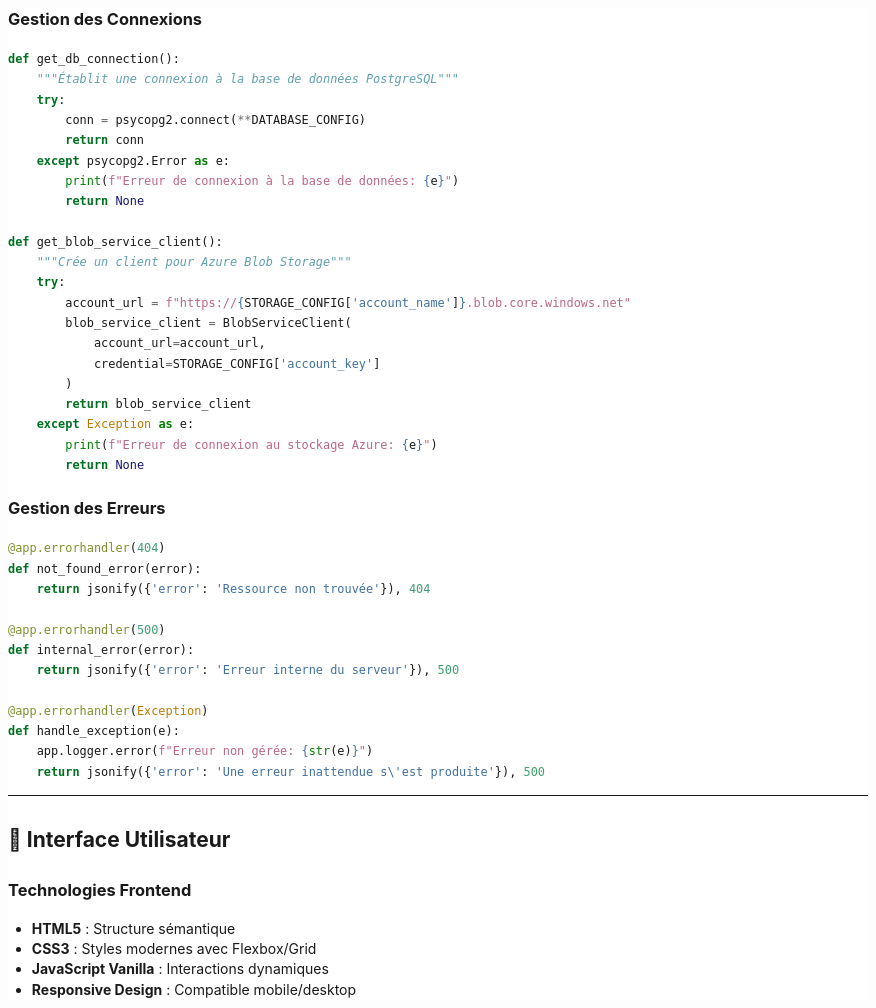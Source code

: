 ### Gestion des Connexions

```python
def get_db_connection():
    """Établit une connexion à la base de données PostgreSQL"""
    try:
        conn = psycopg2.connect(**DATABASE_CONFIG)
        return conn
    except psycopg2.Error as e:
        print(f"Erreur de connexion à la base de données: {e}")
        return None

def get_blob_service_client():
    """Crée un client pour Azure Blob Storage"""
    try:
        account_url = f"https://{STORAGE_CONFIG['account_name']}.blob.core.windows.net"
        blob_service_client = BlobServiceClient(
            account_url=account_url,
            credential=STORAGE_CONFIG['account_key']
        )
        return blob_service_client
    except Exception as e:
        print(f"Erreur de connexion au stockage Azure: {e}")
        return None
```

### Gestion des Erreurs

```python
@app.errorhandler(404)
def not_found_error(error):
    return jsonify({'error': 'Ressource non trouvée'}), 404

@app.errorhandler(500)
def internal_error(error):
    return jsonify({'error': 'Erreur interne du serveur'}), 500

@app.errorhandler(Exception)
def handle_exception(e):
    app.logger.error(f"Erreur non gérée: {str(e)}")
    return jsonify({'error': 'Une erreur inattendue s\'est produite'}), 500
```

---

## 🎨 Interface Utilisateur

### Technologies Frontend

- **HTML5** : Structure sémantique
- **CSS3** : Styles modernes avec Flexbox/Grid
- **JavaScript Vanilla** : Interactions dynamiques
- **Responsive Design** : Compatible mobile/desktop
